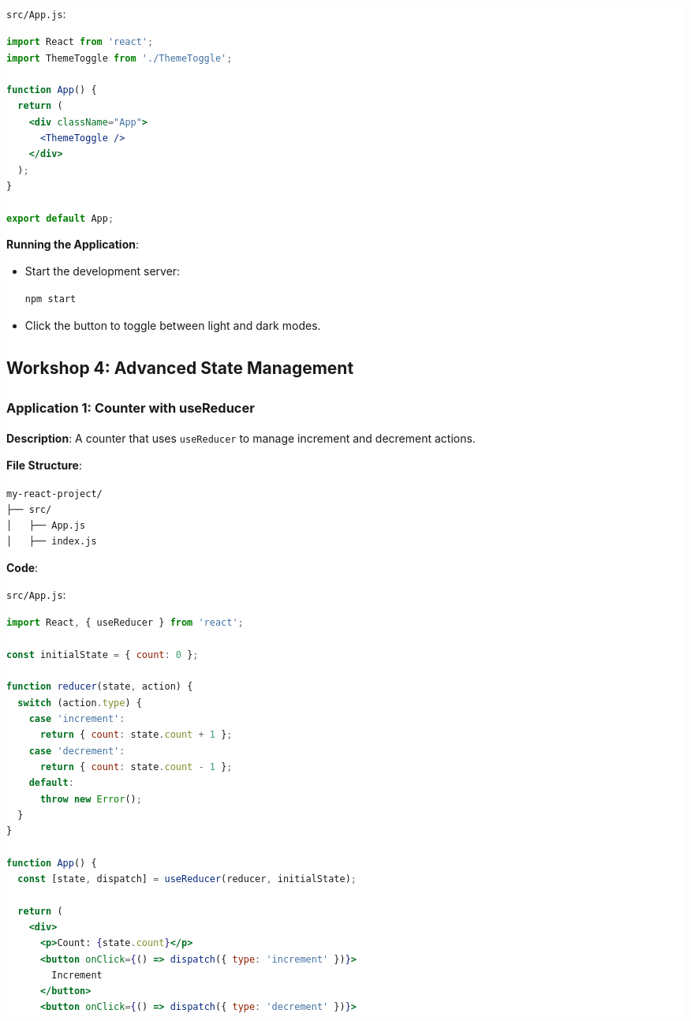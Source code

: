 `src/App.js`:
```jsx
import React from 'react';
import ThemeToggle from './ThemeToggle';

function App() {
  return (
    <div className="App">
      <ThemeToggle />
    </div>
  );
}

export default App;
```

**Running the Application**:
- Start the development server:
  ```bash
  npm start
  ```
- Click the button to toggle between light and dark modes.

## Workshop 4: Advanced State Management

### Application 1: Counter with useReducer

**Description**: A counter that uses `useReducer` to manage increment and decrement actions.

**File Structure**:
```
my-react-project/
├── src/
│   ├── App.js
│   ├── index.js
```

**Code**:

`src/App.js`:
```jsx
import React, { useReducer } from 'react';

const initialState = { count: 0 };

function reducer(state, action) {
  switch (action.type) {
    case 'increment':
      return { count: state.count + 1 };
    case 'decrement':
      return { count: state.count - 1 };
    default:
      throw new Error();
  }
}

function App() {
  const [state, dispatch] = useReducer(reducer, initialState);

  return (
    <div>
      <p>Count: {state.count}</p>
      <button onClick={() => dispatch({ type: 'increment' })}>
        Increment
      </button>
      <button onClick={() => dispatch({ type: 'decrement' })}>
```